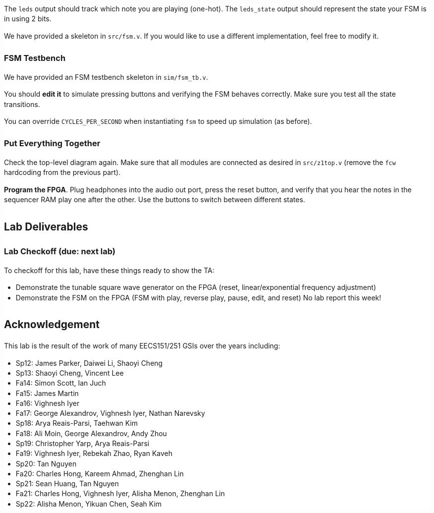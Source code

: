 The `leds` output should track which note you are playing (one-hot).
The `leds_state` output should represent the state your FSM is in using 2 bits.

We have provided a skeleton in `src/fsm.v`.
If you would like to use a different implementation, feel free to modify it.

### FSM Testbench
We have provided an FSM testbench skeleton in `sim/fsm_tb.v`.

You should **edit it** to simulate pressing buttons and verifying the FSM behaves correctly.
Make sure you test all the state transitions.

You can override `CYCLES_PER_SECOND` when instantiating `fsm` to speed up simulation (as before).

### Put Everything Together
Check the top-level diagram again.
Make sure that all modules are connected as desired in `src/z1top.v` (remove the `fcw` hardcoding from the previous part).

**Program the FPGA**.
Plug headphones into the audio out port, press the reset button, and verify that you hear the notes in the sequencer RAM play one after the other.
Use the buttons to switch between different states.

## Lab Deliverables
### Lab Checkoff (due: next lab)
To checkoff for this lab, have these things ready to show the TA:
  - Demonstrate the tunable square wave generator on the FPGA (reset, linear/exponential frequency adjustment)
  - Demonstrate the FSM on the FPGA (FSM with play, reverse play, pause, edit, and reset)
No lab report this week!

## Acknowledgement
This lab is the result of the work of many EECS151/251 GSIs over the years including:
- Sp12: James Parker, Daiwei Li, Shaoyi Cheng
- Sp13: Shaoyi Cheng, Vincent Lee
- Fa14: Simon Scott, Ian Juch
- Fa15: James Martin
- Fa16: Vighnesh Iyer
- Fa17: George Alexandrov, Vighnesh Iyer, Nathan Narevsky
- Sp18: Arya Reais-Parsi, Taehwan Kim
- Fa18: Ali Moin, George Alexandrov, Andy Zhou
- Sp19: Christopher Yarp, Arya Reais-Parsi
- Fa19: Vighnesh Iyer, Rebekah Zhao, Ryan Kaveh
- Sp20: Tan Nguyen
- Fa20: Charles Hong, Kareem Ahmad, Zhenghan Lin
- Sp21: Sean Huang, Tan Nguyen
- Fa21: Charles Hong, Vighnesh Iyer, Alisha Menon, Zhenghan Lin
- Sp22: Alisha Menon, Yikuan Chen, Seah Kim
